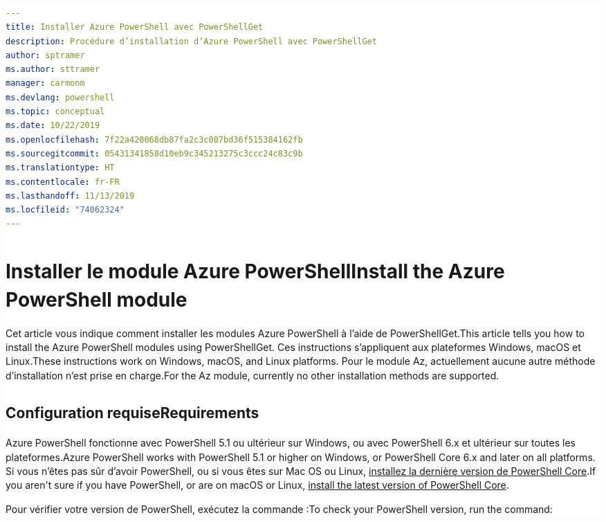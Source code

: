 ```yaml
---
title: Installer Azure PowerShell avec PowerShellGet
description: Procédure d’installation d’Azure PowerShell avec PowerShellGet
author: sptramer
ms.author: sttramer
manager: carmonm
ms.devlang: powershell
ms.topic: conceptual
ms.date: 10/22/2019
ms.openlocfilehash: 7f22a420068db87fa2c3c007bd36f515384162fb
ms.sourcegitcommit: 05431341858d10eb9c345213275c3ccc24c83c9b
ms.translationtype: HT
ms.contentlocale: fr-FR
ms.lasthandoff: 11/13/2019
ms.locfileid: "74062324"
---
```

# <a name="install-the-azure-powershell-module"></a><span data-ttu-id="dbd43-103">Installer le module Azure PowerShell</span><span class="sxs-lookup"><span data-stu-id="dbd43-103">Install the Azure PowerShell module</span></span>

<span data-ttu-id="dbd43-104">Cet article vous indique comment installer les modules Azure PowerShell à l’aide de PowerShellGet.</span><span class="sxs-lookup"><span data-stu-id="dbd43-104">This article tells you how to install the Azure PowerShell modules using PowerShellGet.</span></span> <span data-ttu-id="dbd43-105">Ces instructions s’appliquent aux plateformes Windows, macOS et Linux.</span><span class="sxs-lookup"><span data-stu-id="dbd43-105">These instructions work on Windows, macOS, and Linux platforms.</span></span> <span data-ttu-id="dbd43-106">Pour le module Az, actuellement aucune autre méthode d’installation n’est prise en charge.</span><span class="sxs-lookup"><span data-stu-id="dbd43-106">For the Az module, currently no other installation methods are supported.</span></span>

## <a name="requirements"></a><span data-ttu-id="dbd43-107">Configuration requise</span><span class="sxs-lookup"><span data-stu-id="dbd43-107">Requirements</span></span>

<span data-ttu-id="dbd43-108">Azure PowerShell fonctionne avec PowerShell 5.1 ou ultérieur sur Windows, ou avec PowerShell 6.x et ultérieur sur toutes les plateformes.</span><span class="sxs-lookup"><span data-stu-id="dbd43-108">Azure PowerShell works with PowerShell 5.1 or higher on Windows, or PowerShell Core 6.x and later on all platforms.</span></span> <span data-ttu-id="dbd43-109">Si vous n’êtes pas sûr d’avoir PowerShell, ou si vous êtes sur Mac OS ou Linux, [installez la dernière version de PowerShell Core](/powershell/scripting/install/installing-powershell#powershell-core).</span><span class="sxs-lookup"><span data-stu-id="dbd43-109">If you aren't sure if you have PowerShell, or are on macOS or Linux, [install the latest version of PowerShell Core](/powershell/scripting/install/installing-powershell#powershell-core).</span></span>

<span data-ttu-id="dbd43-110">Pour vérifier votre version de PowerShell, exécutez la commande :</span><span class="sxs-lookup"><span data-stu-id="dbd43-110">To check your PowerShell version, run the command:</span></span>
